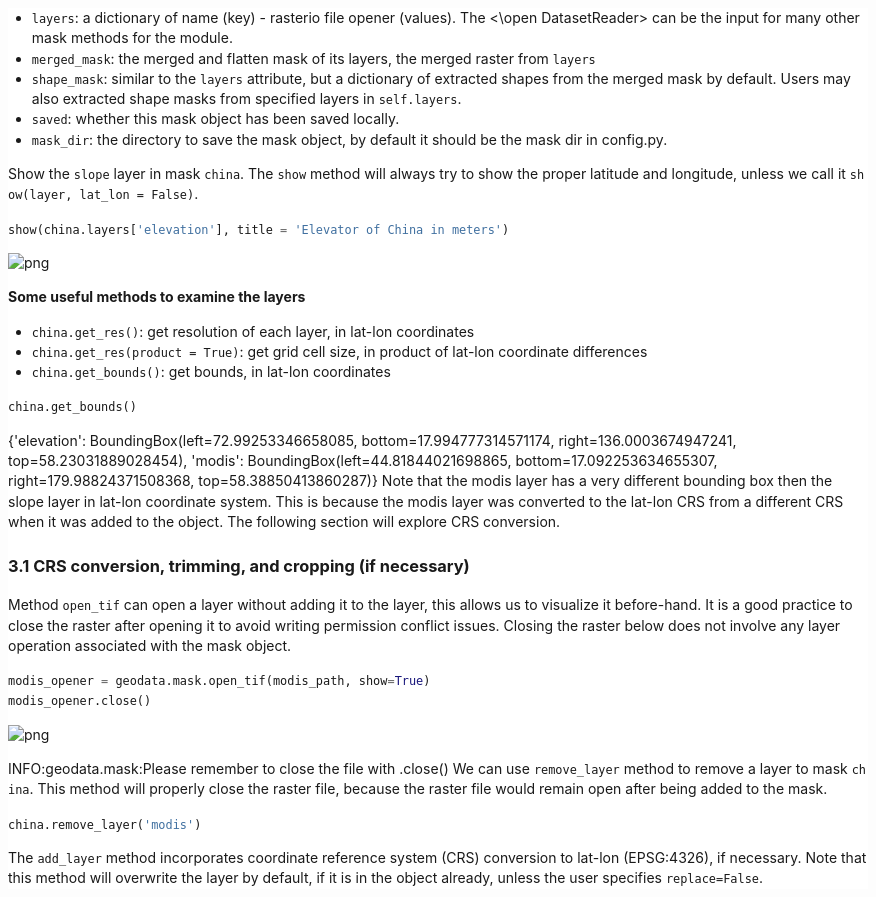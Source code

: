 - `layers`: a dictionary of name (key)  - rasterio file opener (values). The <\open DatasetReader> can be the input for many other mask methods for the module.
- `merged_mask`: the merged and flatten mask of its layers, the merged raster from `layers`
- `shape_mask`: similar to the `layers` attribute, but a dictionary of extracted shapes from the merged mask by default. Users may also extracted shape masks from specified layers in `self.layers`.
- `saved`: whether this mask object has been saved locally.
- `mask_dir`: the directory to save the mask object, by default it should be the mask dir in config.py.

Show the `slope` layer in mask `china`. The `show` method will always try to show the proper latitude and longitude, unless we call it `show(layer, lat_lon = False)`.

```python
show(china.layers['elevation'], title = 'Elevator of China in meters')
```
![png](https://github.com/east-winds/geodata/blob/mask/images/mask_creation_workflow/output_30_0.png)

**Some useful methods to examine the layers**

- `china.get_res()`: get resolution of each layer, in lat-lon coordinates
- `china.get_res(product = True)`: get grid cell size, in product of lat-lon coordinate differences
- `china.get_bounds()`: get bounds, in lat-lon coordinates

```python
china.get_bounds()
```
{'elevation': BoundingBox(left=72.99253346658085, bottom=17.994777314571174, right=136.0003674947241, top=58.23031889028454),
 'modis': BoundingBox(left=44.81844021698865, bottom=17.092253634655307, right=179.98824371508368, top=58.38850413860287)}
Note that the modis layer has a very different bounding box then the slope layer in lat-lon coordinate system. This is because the modis layer was converted to the lat-lon CRS from a different CRS when it was added to the object. The following section will explore CRS conversion.

### 3.1 CRS conversion, trimming, and cropping (if necessary)

Method `open_tif` can open a layer without adding it to the layer, this allows us to visualize it before-hand. It is a good practice to close the raster after opening it to avoid writing permission conflict issues. Closing the raster below does not involve any layer operation associated with the mask object.

```python
modis_opener = geodata.mask.open_tif(modis_path, show=True)
modis_opener.close()
```
![png](https://github.com/east-winds/geodata/blob/mask/images/mask_creation_workflow/output_36_0.png)

INFO:geodata.mask:Please remember to close the file with .close()
We can use `remove_layer` method to remove a layer to mask `china`. This method will properly close the raster file, because the raster file would remain open after being added to the mask.

```python
china.remove_layer('modis')
```
The `add_layer` method incorporates coordinate reference system (CRS) conversion to lat-lon (EPSG:4326), if necessary. Note that this method will overwrite the layer by default, if it is in the object already, unless the user specifies `replace=False`.
